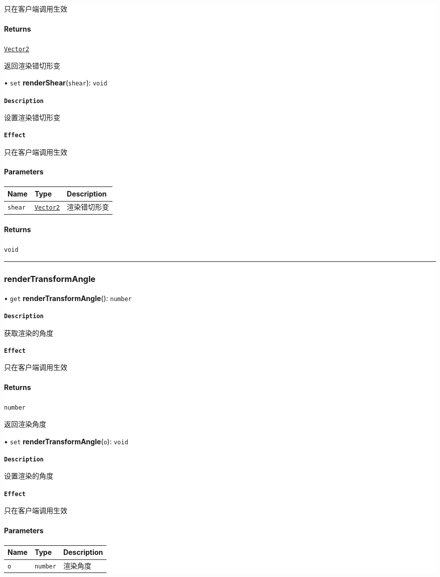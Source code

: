 只在客户端调用生效

#### Returns

[`Vector2`](Type.Type.Vector2.md)

返回渲染错切形变

• `set` **renderShear**(`shear`): `void`

**`Description`**

设置渲染错切形变

**`Effect`**

只在客户端调用生效

#### Parameters

| Name    | Type                              | Description  |
| :------ | :-------------------------------- | :----------- |
| `shear` | [`Vector2`](Type.Type.Vector2.md) | 渲染错切形变 |

#### Returns

`void`

---

### renderTransformAngle

• `get` **renderTransformAngle**(): `number`

**`Description`**

获取渲染的角度

**`Effect`**

只在客户端调用生效

#### Returns

`number`

返回渲染角度

• `set` **renderTransformAngle**(`o`): `void`

**`Description`**

设置渲染的角度

**`Effect`**

只在客户端调用生效

#### Parameters

| Name | Type     | Description |
| :--- | :------- | :---------- |
| `o`  | `number` | 渲染角度    |
